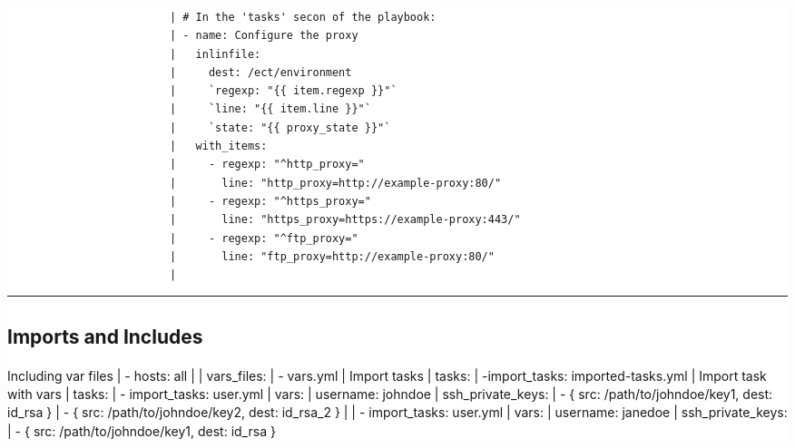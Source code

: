                              | # In the 'tasks' secon of the playbook:
                             | - name: Configure the proxy
                             |   inlinfile:
                             |     dest: /ect/environment
                             |     `regexp: "{{ item.regexp }}"`
                             |     `line: "{{ item.line }}"`
                             |     `state: "{{ proxy_state }}"`
                             |   with_items:
                             |     - regexp: "^http_proxy="
                             |       line: "http_proxy=http://example-proxy:80/"
                             |     - regexp: "^https_proxy="
                             |       line: "https_proxy=https://example-proxy:443/"
                             |     - regexp: "^ftp_proxy="
                             |       line: "ftp_proxy=http://example-proxy:80/"
                             |
--------------------------------------------------------------------------------
## Imports and Includes 
  Including var files        | - hosts: all
                             |
                             |   vars_files:
                             |     - vars.yml
                             |
    Import tasks             | tasks:
                             |   -import_tasks: imported-tasks.yml
                             |
    Import task with vars    | tasks:
                             |   - import_tasks: user.yml
                             |     vars:
                             |       username: johndoe
                             |       ssh_private_keys:
                             |         - { src: /path/to/johndoe/key1, dest: id_rsa }
                             |         - { src: /path/to/johndoe/key2, dest: id_rsa_2 }
                             |
                             |   - import_tasks: user.yml
                             |     vars:
                             |       username: janedoe
                             |       ssh_private_keys:
                             |         - { src: /path/to/johndoe/key1, dest: id_rsa }